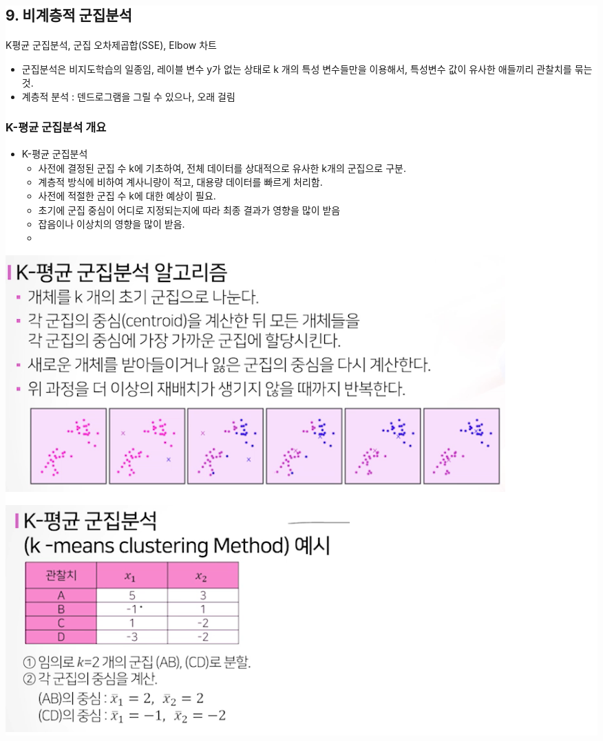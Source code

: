 

## 9. 비계층적 군집분석

K평균 군집분석, 군집 오차제곱합(SSE), Elbow 차트



- 군집분석은 비지도학습의 일종임, 레이블 변수 y가 없는 상태로 k 개의 특성 변수들만을 이용해서, 특성변수 값이 유사한 애들끼리 관찰치를 묶는 것.
- 계층적 분석 : 덴드로그램을 그릴 수 있으나, 오래 걸림

### K-평균 군집분석 개요

- K-평균 군집분석
  - 사전에 결정된 군집 수 k에 기초하여, 전체 데이터를 상대적으로 유사한 k개의 군집으로 구분.
  - 계층적 방식에 비하여 계사니량이 적고, 대용량 데이터를 빠르게 처리함.
  - 사전에 적절한 군집 수 k에 대한 예상이 필요.
  - 초기에 군집 중심이 어디로 지정되는지에 따라 최종 결과가 영향을 많이 받음
  - 잡음이나 이상치의 영향을 많이 받음.
  - 

![image-20220211165051887](ELeraning_ProDS1.assets/image-20220211165051887.png)



![image-20220211172927510](ELeraning_ProDS1.assets/image-20220211172927510.png)
